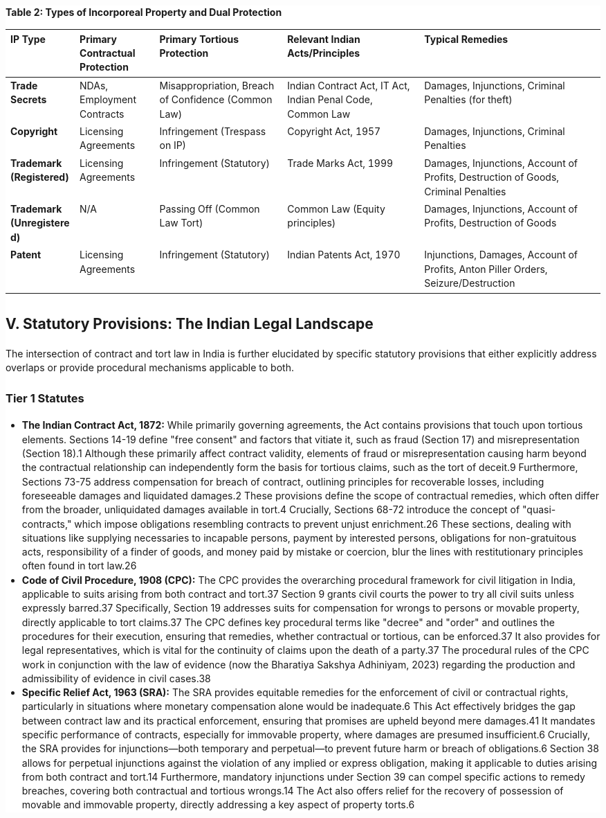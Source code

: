 **Table 2: Types of Incorporeal Property and Dual Protection**

| IP Type | Primary Contractual Protection | Primary Tortious Protection | Relevant Indian Acts/Principles | Typical Remedies |
| :---- | :---- | :---- | :---- | :---- |
| **Trade Secrets** | NDAs, Employment Contracts | Misappropriation, Breach of Confidence (Common Law) | Indian Contract Act, IT Act, Indian Penal Code, Common Law | Damages, Injunctions, Criminal Penalties (for theft) |
| **Copyright** | Licensing Agreements | Infringement (Trespass on IP) | Copyright Act, 1957 | Damages, Injunctions, Criminal Penalties |
| **Trademark (Registered)** | Licensing Agreements | Infringement (Statutory) | Trade Marks Act, 1999 | Damages, Injunctions, Account of Profits, Destruction of Goods, Criminal Penalties |
| **Trademark (Unregistered)** | N/A | Passing Off (Common Law Tort) | Common Law (Equity principles) | Damages, Injunctions, Account of Profits, Destruction of Goods |
| **Patent** | Licensing Agreements | Infringement (Statutory) | Indian Patents Act, 1970 | Injunctions, Damages, Account of Profits, Anton Piller Orders, Seizure/Destruction |

## **V. Statutory Provisions: The Indian Legal Landscape**

The intersection of contract and tort law in India is further elucidated by specific statutory provisions that either explicitly address overlaps or provide procedural mechanisms applicable to both.

### **Tier 1 Statutes**

* **The Indian Contract Act, 1872:** While primarily governing agreements, the Act contains provisions that touch upon tortious elements. Sections 14-19 define "free consent" and factors that vitiate it, such as fraud (Section 17\) and misrepresentation (Section 18).1 Although these primarily affect contract validity, elements of fraud or misrepresentation causing harm beyond the contractual relationship can independently form the basis for tortious claims, such as the tort of deceit.9 Furthermore, Sections 73-75 address compensation for breach of contract, outlining principles for recoverable losses, including foreseeable damages and liquidated damages.2 These provisions define the scope of contractual remedies, which often differ from the broader, unliquidated damages available in tort.4 Crucially, Sections 68-72 introduce the concept of "quasi-contracts," which impose obligations resembling contracts to prevent unjust enrichment.26 These sections, dealing with situations like supplying necessaries to incapable persons, payment by interested persons, obligations for non-gratuitous acts, responsibility of a finder of goods, and money paid by mistake or coercion, blur the lines with restitutionary principles often found in tort law.26
* **Code of Civil Procedure, 1908 (CPC):** The CPC provides the overarching procedural framework for civil litigation in India, applicable to suits arising from both contract and tort.37 Section 9 grants civil courts the power to try all civil suits unless expressly barred.37 Specifically, Section 19 addresses suits for compensation for wrongs to persons or movable property, directly applicable to tort claims.37 The CPC defines key procedural terms like "decree" and "order" and outlines the procedures for their execution, ensuring that remedies, whether contractual or tortious, can be enforced.37 It also provides for legal representatives, which is vital for the continuity of claims upon the death of a party.37 The procedural rules of the CPC work in conjunction with the law of evidence (now the Bharatiya Sakshya Adhiniyam, 2023\) regarding the production and admissibility of evidence in civil cases.38
* **Specific Relief Act, 1963 (SRA):** The SRA provides equitable remedies for the enforcement of civil or contractual rights, particularly in situations where monetary compensation alone would be inadequate.6 This Act effectively bridges the gap between contract law and its practical enforcement, ensuring that promises are upheld beyond mere damages.41 It mandates specific performance of contracts, especially for immovable property, where damages are presumed insufficient.6 Crucially, the SRA provides for injunctions—both temporary and perpetual—to prevent future harm or breach of obligations.6 Section 38 allows for perpetual injunctions against the violation of any implied or express obligation, making it applicable to duties arising from both contract and tort.14 Furthermore, mandatory injunctions under Section 39 can compel specific actions to remedy breaches, covering both contractual and tortious wrongs.14 The Act also offers relief for the recovery of possession of movable and immovable property, directly addressing a key aspect of property torts.6

